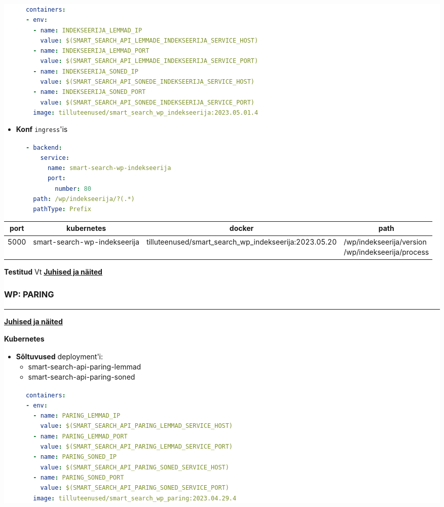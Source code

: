 ```yaml
      containers:
      - env:
        - name: INDEKSEERIJA_LEMMAD_IP
          value: $(SMART_SEARCH_API_LEMMADE_INDEKSEERIJA_SERVICE_HOST)
        - name: INDEKSEERIJA_LEMMAD_PORT
          value: $(SMART_SEARCH_API_LEMMADE_INDEKSEERIJA_SERVICE_PORT)
        - name: INDEKSEERIJA_SONED_IP
          value: $(SMART_SEARCH_API_SONEDE_INDEKSEERIJA_SERVICE_HOST)
        - name: INDEKSEERIJA_SONED_PORT
          value: $(SMART_SEARCH_API_SONEDE_INDEKSEERIJA_SERVICE_PORT)
        image: tilluteenused/smart_search_wp_indekseerija:2023.05.01.4
```

* **Konf** ```ingress```'is

```yaml
      - backend:
          service:
            name: smart-search-wp-indekseerija
            port:
              number: 80
        path: /wp/indekseerija/?(.*)
        pathType: Prefix
```

| port | kubernetes | docker | path |
|------|------------|--------|------|
| 5000 | smart-search-wp-indekseerija | tilluteenused/smart_search_wp_indekseerija:2023.05.20 | /wp/indekseerija/version<br>/wp/indekseerija/process |

**Testitud** Vt [**Juhised ja näited**](https://github.com/estnltk/smart-search/blob/main/wp/wp_indekseerija/flask_wp_indekseerija.py)

### **WP: PARING**
---

[**Juhised ja näited**](https://github.com/estnltk/smart-search/blob/main/wp/wp_paring/flask_wp_paring.py)

**Kubernetes**

* **Sõltuvused** deployment'i:
  * smart-search-api-paring-lemmad
  * smart-search-api-paring-soned

```yaml
      containers:
      - env:
        - name: PARING_LEMMAD_IP
          value: $(SMART_SEARCH_API_PARING_LEMMAD_SERVICE_HOST)
        - name: PARING_LEMMAD_PORT
          value: $(SMART_SEARCH_API_PARING_LEMMAD_SERVICE_PORT)
        - name: PARING_SONED_IP
          value: $(SMART_SEARCH_API_PARING_SONED_SERVICE_HOST)
        - name: PARING_SONED_PORT
          value: $(SMART_SEARCH_API_PARING_SONED_SERVICE_PORT)
        image: tilluteenused/smart_search_wp_paring:2023.04.29.4
```
